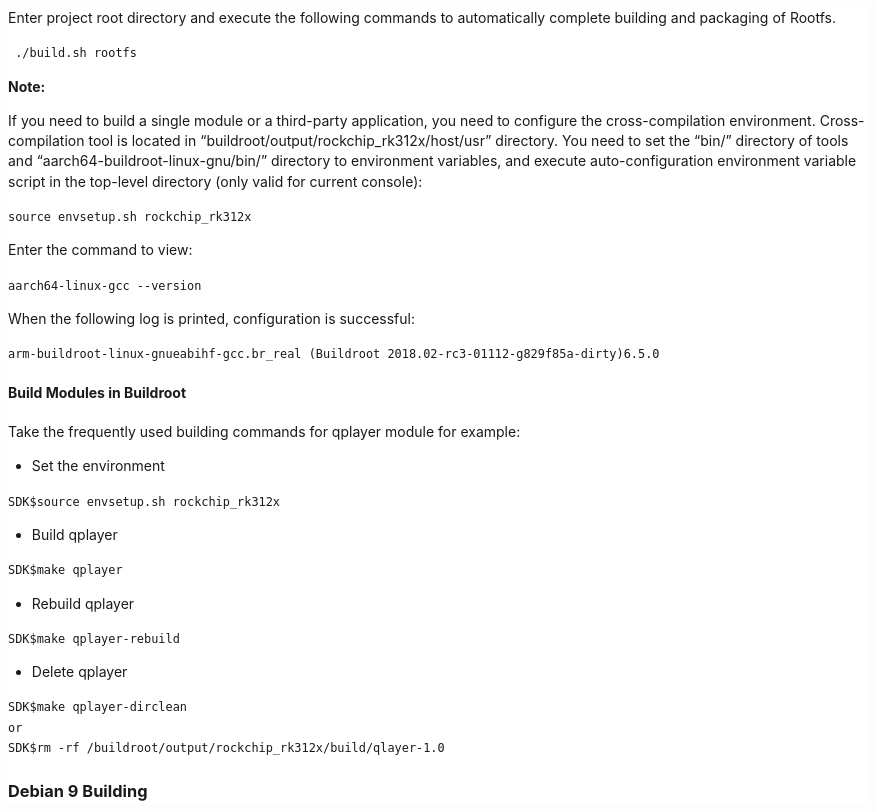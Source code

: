 Enter project root directory and execute the following commands to automatically complete building and packaging of Rootfs.

```shell
 ./build.sh rootfs
```

**Note:**

If you need to build a single module or a third-party application, you need to configure the cross-compilation environment. Cross-compilation tool is located in “buildroot/output/rockchip_rk312x/host/usr” directory. You need to set the “bin/” directory of tools and “aarch64-buildroot-linux-gnu/bin/” directory to environment variables, and execute auto-configuration environment variable script in the top-level directory (only valid for current console):

```shell
source envsetup.sh rockchip_rk312x
```

Enter the command to view:

```shell
aarch64-linux-gcc --version
```

When the following log is printed, configuration is successful:

```
arm-buildroot-linux-gnueabihf-gcc.br_real (Buildroot 2018.02-rc3-01112-g829f85a-dirty)6.5.0
```

#### Build Modules in Buildroot

Take the frequently used building commands for qplayer module for example:

- Set the environment

```
SDK$source envsetup.sh rockchip_rk312x
```

- Build qplayer

```
SDK$make qplayer
```

- Rebuild qplayer

```
SDK$make qplayer-rebuild
```

- Delete qplayer

```
SDK$make qplayer-dirclean
or
SDK$rm -rf /buildroot/output/rockchip_rk312x/build/qlayer-1.0
```

### Debian 9 Building
